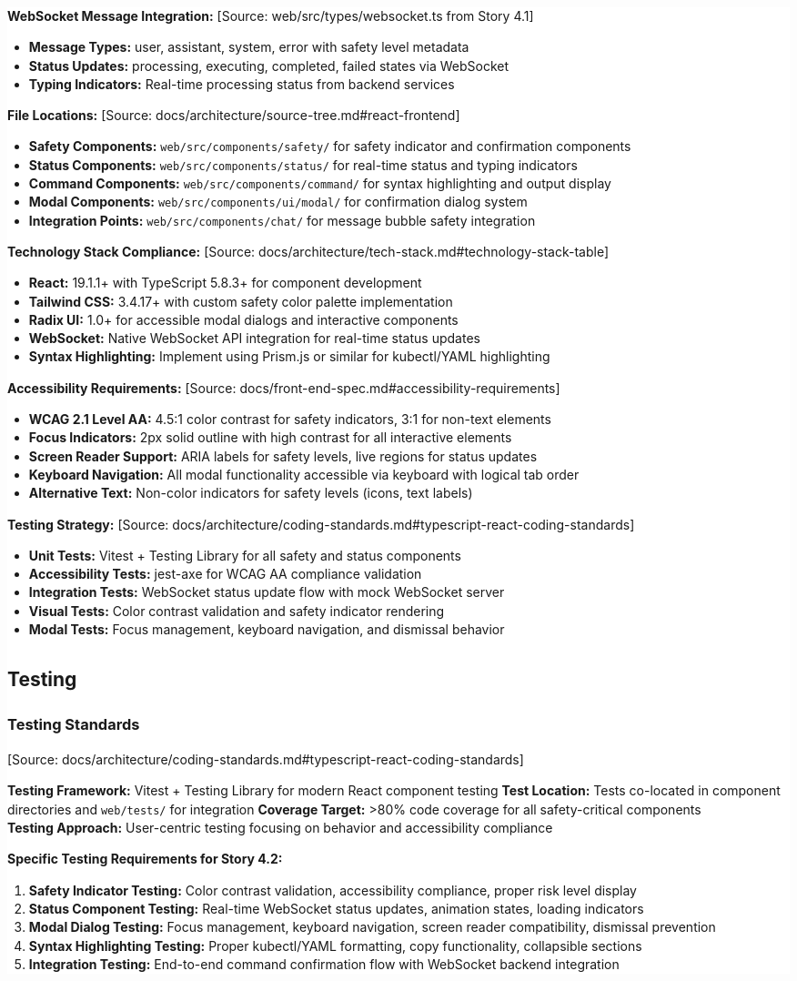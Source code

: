 **WebSocket Message Integration:**
[Source: web/src/types/websocket.ts from Story 4.1]
- **Message Types:** user, assistant, system, error with safety level metadata
- **Status Updates:** processing, executing, completed, failed states via WebSocket
- **Typing Indicators:** Real-time processing status from backend services

**File Locations:**
[Source: docs/architecture/source-tree.md#react-frontend]
- **Safety Components:** `web/src/components/safety/` for safety indicator and confirmation components
- **Status Components:** `web/src/components/status/` for real-time status and typing indicators  
- **Command Components:** `web/src/components/command/` for syntax highlighting and output display
- **Modal Components:** `web/src/components/ui/modal/` for confirmation dialog system
- **Integration Points:** `web/src/components/chat/` for message bubble safety integration

**Technology Stack Compliance:**
[Source: docs/architecture/tech-stack.md#technology-stack-table]
- **React:** 19.1.1+ with TypeScript 5.8.3+ for component development
- **Tailwind CSS:** 3.4.17+ with custom safety color palette implementation  
- **Radix UI:** 1.0+ for accessible modal dialogs and interactive components
- **WebSocket:** Native WebSocket API integration for real-time status updates
- **Syntax Highlighting:** Implement using Prism.js or similar for kubectl/YAML highlighting

**Accessibility Requirements:**
[Source: docs/front-end-spec.md#accessibility-requirements]
- **WCAG 2.1 Level AA:** 4.5:1 color contrast for safety indicators, 3:1 for non-text elements
- **Focus Indicators:** 2px solid outline with high contrast for all interactive elements
- **Screen Reader Support:** ARIA labels for safety levels, live regions for status updates
- **Keyboard Navigation:** All modal functionality accessible via keyboard with logical tab order
- **Alternative Text:** Non-color indicators for safety levels (icons, text labels)

**Testing Strategy:**
[Source: docs/architecture/coding-standards.md#typescript-react-coding-standards]
- **Unit Tests:** Vitest + Testing Library for all safety and status components
- **Accessibility Tests:** jest-axe for WCAG AA compliance validation
- **Integration Tests:** WebSocket status update flow with mock WebSocket server
- **Visual Tests:** Color contrast validation and safety indicator rendering
- **Modal Tests:** Focus management, keyboard navigation, and dismissal behavior

## Testing

### Testing Standards
[Source: docs/architecture/coding-standards.md#typescript-react-coding-standards]

**Testing Framework:** Vitest + Testing Library for modern React component testing
**Test Location:** Tests co-located in component directories and `web/tests/` for integration
**Coverage Target:** >80% code coverage for all safety-critical components  
**Testing Approach:** User-centric testing focusing on behavior and accessibility compliance

**Specific Testing Requirements for Story 4.2:**
1. **Safety Indicator Testing:** Color contrast validation, accessibility compliance, proper risk level display
2. **Status Component Testing:** Real-time WebSocket status updates, animation states, loading indicators
3. **Modal Dialog Testing:** Focus management, keyboard navigation, screen reader compatibility, dismissal prevention
4. **Syntax Highlighting Testing:** Proper kubectl/YAML formatting, copy functionality, collapsible sections
5. **Integration Testing:** End-to-end command confirmation flow with WebSocket backend integration
